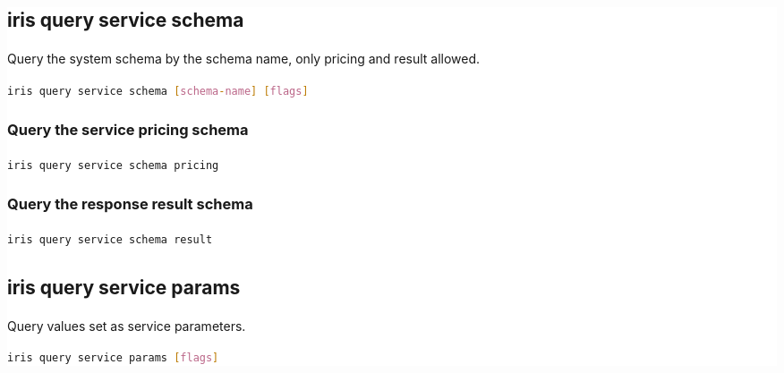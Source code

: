 ## iris query service schema

Query the system schema by the schema name, only pricing and result allowed.

```bash
iris query service schema [schema-name] [flags]
```

### Query the service pricing schema

```bash
iris query service schema pricing
```

### Query the response result schema

```bash
iris query service schema result
```

## iris query service params

Query values set as service parameters.

```bash
iris query service params [flags]
```
